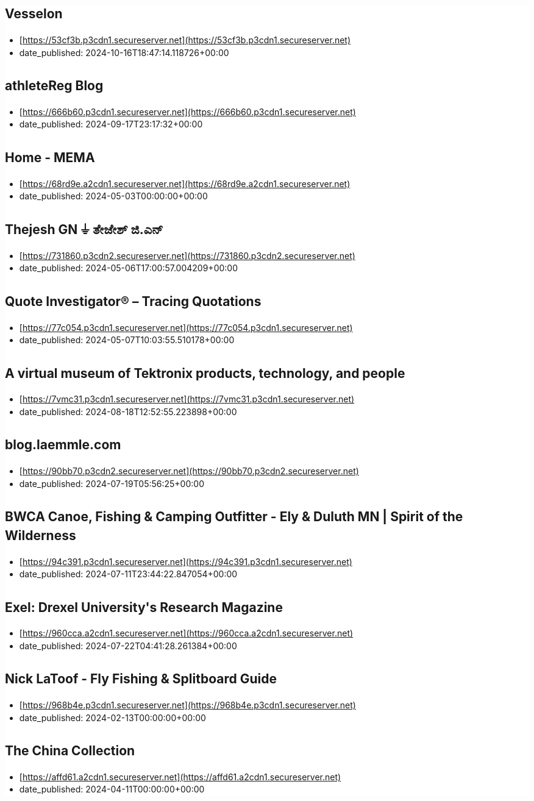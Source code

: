  ## Vesselon
 - [https://53cf3b.p3cdn1.secureserver.net](https://53cf3b.p3cdn1.secureserver.net)
 - date_published: 2024-10-16T18:47:14.118726+00:00

 ## athleteReg Blog
 - [https://666b60.p3cdn1.secureserver.net](https://666b60.p3cdn1.secureserver.net)
 - date_published: 2024-09-17T23:17:32+00:00

 ## Home - MEMA
 - [https://68rd9e.a2cdn1.secureserver.net](https://68rd9e.a2cdn1.secureserver.net)
 - date_published: 2024-05-03T00:00:00+00:00

 ## Thejesh GN ⏚ ತೇಜೇಶ್ ಜಿ.ಎನ್
 - [https://731860.p3cdn2.secureserver.net](https://731860.p3cdn2.secureserver.net)
 - date_published: 2024-05-06T17:00:57.004209+00:00

 ## Quote Investigator® – Tracing Quotations
 - [https://77c054.p3cdn1.secureserver.net](https://77c054.p3cdn1.secureserver.net)
 - date_published: 2024-05-07T10:03:55.510178+00:00

 ## A virtual museum of Tektronix products, technology, and people
 - [https://7vmc31.p3cdn1.secureserver.net](https://7vmc31.p3cdn1.secureserver.net)
 - date_published: 2024-08-18T12:52:55.223898+00:00

 ## blog.laemmle.com
 - [https://90bb70.p3cdn2.secureserver.net](https://90bb70.p3cdn2.secureserver.net)
 - date_published: 2024-07-19T05:56:25+00:00

 ## BWCA Canoe, Fishing & Camping Outfitter - Ely & Duluth MN | Spirit of the Wilderness
 - [https://94c391.p3cdn1.secureserver.net](https://94c391.p3cdn1.secureserver.net)
 - date_published: 2024-07-11T23:44:22.847054+00:00

 ## Exel: Drexel University's Research Magazine
 - [https://960cca.a2cdn1.secureserver.net](https://960cca.a2cdn1.secureserver.net)
 - date_published: 2024-07-22T04:41:28.261384+00:00

 ## Nick LaToof - Fly Fishing & Splitboard Guide
 - [https://968b4e.p3cdn1.secureserver.net](https://968b4e.p3cdn1.secureserver.net)
 - date_published: 2024-02-13T00:00:00+00:00

 ## The China Collection
 - [https://affd61.a2cdn1.secureserver.net](https://affd61.a2cdn1.secureserver.net)
 - date_published: 2024-04-11T00:00:00+00:00
